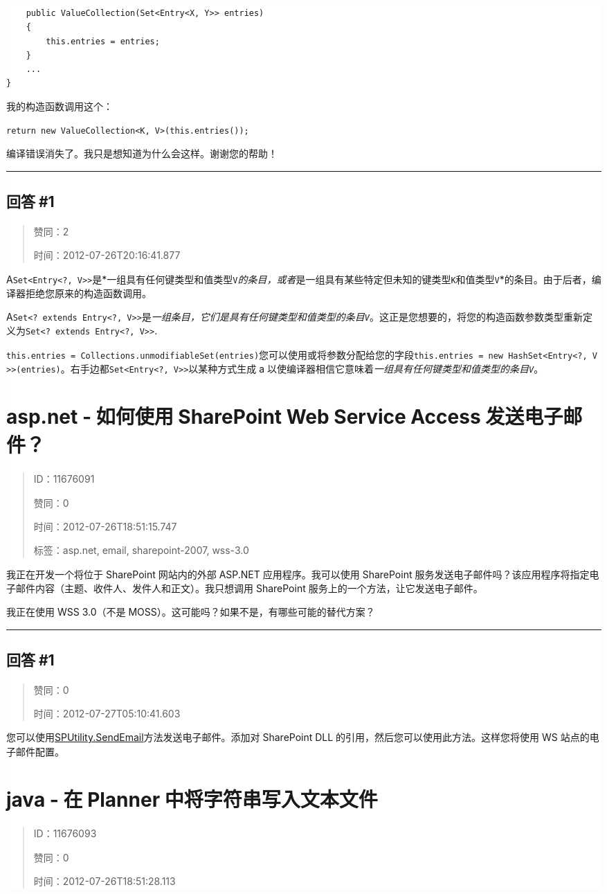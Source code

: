 ```
    public ValueCollection(Set<Entry<X, Y>> entries)
    {
        this.entries = entries;
    }
    ...
} 
```

我的构造函数调用这个：

```
return new ValueCollection<K, V>(this.entries()); 
```

编译错误消失了。我只是想知道为什么会这样。谢谢您的帮助！

* * *

## 回答 #1

> 赞同：2
> 
> 时间：2012-07-26T20:16:41.877

A`Set<Entry<?, V>>`是*一组具有任何键类型和值类型`V`*的条目，或者*是一组具有某些特定但未知的键类型`K`和值类型`V`*的条目。由于后者，编译器拒绝您原来的构造函数调用。

A`Set<? extends Entry<?, V>>`是*一组条目，它们是具有任何键类型和值类型的条目`V`*。这正是您想要的，将您的构造函数参数类型重新定义为`Set<? extends Entry<?, V>>`.

`this.entries = Collections.unmodifiableSet(entries)`您可以使用或将参数分配给您的字段`this.entries = new HashSet<Entry<?, V>>(entries)`。右手边都`Set<Entry<?, V>>`以某种方式生成 a 以使编译器相信它意味着*一组具有任何键类型和值类型的条目`V`*。

# asp.net - 如何使用 SharePoint Web Service Access 发送电子邮件？

> ID：11676091
> 
> 赞同：0
> 
> 时间：2012-07-26T18:51:15.747
> 
> 标签：asp.net, email, sharepoint-2007, wss-3.0

我正在开发一个将位于 SharePoint 网站内的外部 ASP.NET 应用程序。我可以使用 SharePoint 服务发送电子邮件吗？该应用程序将指定电子邮件内容（主题、收件人、发件人和正文）。我只想调用 SharePoint 服务上的一个方法，让它发送电子邮件。

我正在使用 WSS 3.0（不是 MOSS）。这可能吗？如果不是，有哪些可能的替代方案？

* * *

## 回答 #1

> 赞同：0
> 
> 时间：2012-07-27T05:10:41.603

您可以使用[SPUtility.SendEmail](http://msdn.microsoft.com/en-us/library/microsoft.sharepoint.utilities.sputility.sendemail%28v=office.12%29.aspx)方法发送电子邮件。添加对 SharePoint DLL 的引用，然后您可以使用此方法。这样您将使用 WS 站点的电子邮件配置。

# java - 在 Planner 中将字符串写入文本文件

> ID：11676093
> 
> 赞同：0
> 
> 时间：2012-07-26T18:51:28.113